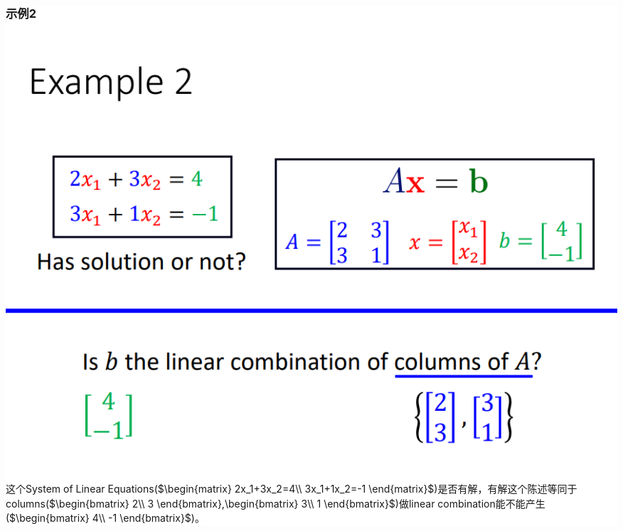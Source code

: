 ### 示例2

![](res/chapter6-12.png)

这个System of Linear Equations($\begin{matrix}
2x_1+3x_2=4\\ 
3x_1+1x_2=-1
\end{matrix}$)是否有解，有解这个陈述等同于columns($\begin{bmatrix}
2\\ 
3
\end{bmatrix},\begin{bmatrix}
3\\ 
1
\end{bmatrix}$)做linear combination能不能产生($\begin{bmatrix}
4\\ 
-1
\end{bmatrix}$)。
